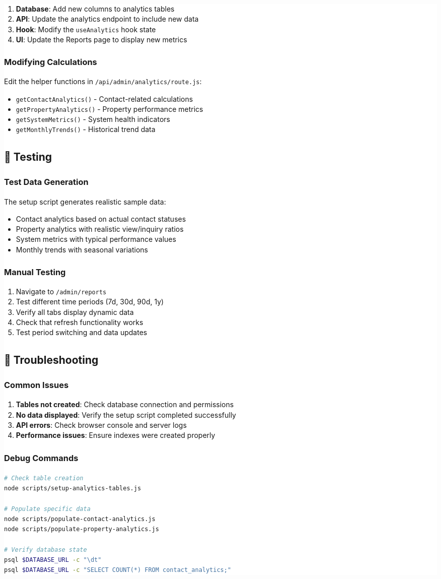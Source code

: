 1. **Database**: Add new columns to analytics tables
2. **API**: Update the analytics endpoint to include new data
3. **Hook**: Modify the `useAnalytics` hook state
4. **UI**: Update the Reports page to display new metrics

### Modifying Calculations

Edit the helper functions in `/api/admin/analytics/route.js`:

- `getContactAnalytics()` - Contact-related calculations
- `getPropertyAnalytics()` - Property performance metrics
- `getSystemMetrics()` - System health indicators
- `getMonthlyTrends()` - Historical trend data

## 🧪 Testing

### Test Data Generation

The setup script generates realistic sample data:

- Contact analytics based on actual contact statuses
- Property analytics with realistic view/inquiry ratios
- System metrics with typical performance values
- Monthly trends with seasonal variations

### Manual Testing

1. Navigate to `/admin/reports`
2. Test different time periods (7d, 30d, 90d, 1y)
3. Verify all tabs display dynamic data
4. Check that refresh functionality works
5. Test period switching and data updates

## 🚨 Troubleshooting

### Common Issues

1. **Tables not created**: Check database connection and permissions
2. **No data displayed**: Verify the setup script completed successfully
3. **API errors**: Check browser console and server logs
4. **Performance issues**: Ensure indexes were created properly

### Debug Commands

```bash
# Check table creation
node scripts/setup-analytics-tables.js

# Populate specific data
node scripts/populate-contact-analytics.js
node scripts/populate-property-analytics.js

# Verify database state
psql $DATABASE_URL -c "\dt"
psql $DATABASE_URL -c "SELECT COUNT(*) FROM contact_analytics;"
```
